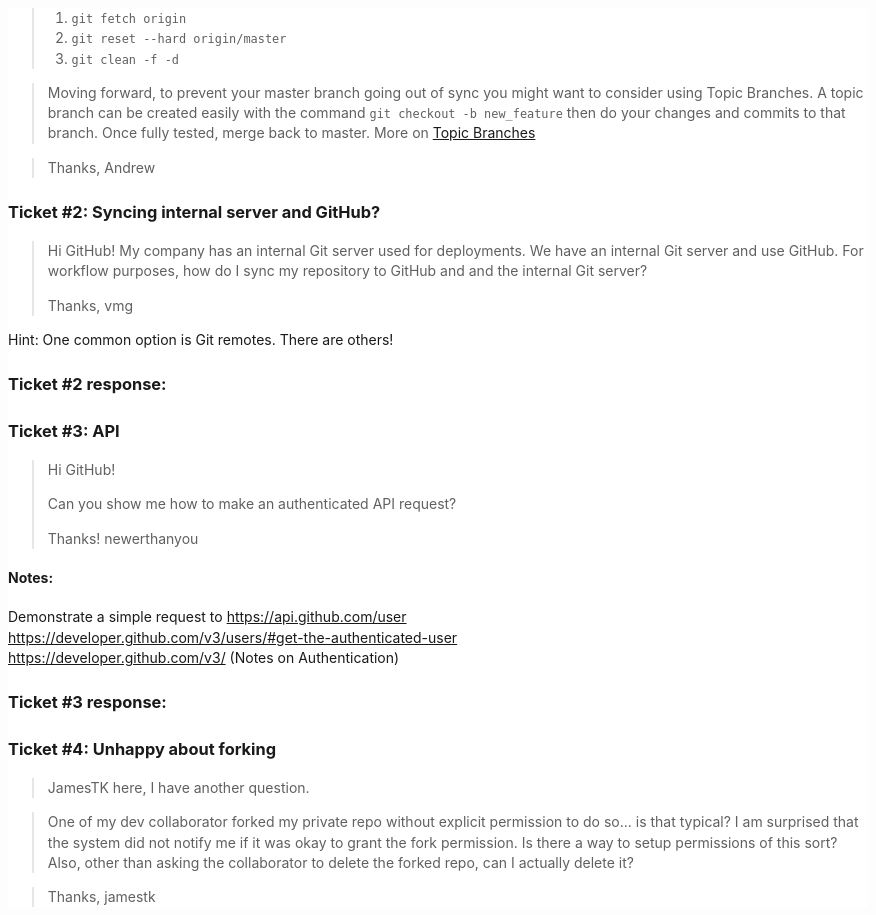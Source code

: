 >1. `git fetch origin`
>2. `git reset --hard origin/master`
>3. `git clean -f -d`

> Moving forward, to prevent your master branch going out of sync you might want to consider using Topic Branches. A topic branch can be created easily with the command `git checkout -b new_feature` then do your changes and commits to that branch. Once fully tested, merge back to master. 
More on [Topic Branches](http://git-scm.com/book/en/v2/Git-Branching-Branching-Workflows)

> Thanks, Andrew


### Ticket #2: Syncing internal server and GitHub?

>Hi GitHub! My company has an internal Git server used for deployments. We have an internal Git server and use GitHub. For workflow purposes, how do I sync my repository to GitHub and and the internal Git server?
>
>Thanks,
>vmg

Hint: One common option is Git remotes. There are others!


### Ticket #2 response:



### Ticket #3:  API

>Hi GitHub!
>
>Can you show me how to make an authenticated API request?
>
>Thanks!
>newerthanyou

#### Notes:
Demonstrate a simple request to https://api.github.com/user  
https://developer.github.com/v3/users/#get-the-authenticated-user  
https://developer.github.com/v3/ (Notes on Authentication)


### Ticket #3 response:

### Ticket #4: Unhappy about forking

>JamesTK here, I have another question.

>One of my dev collaborator forked my private repo without explicit permission to do so... is that typical? I am surprised that the system did not notify me if it was okay to grant the fork permission. Is there a way to setup permissions of this sort? Also, other than asking the collaborator to delete the forked repo, can I actually delete it?

>Thanks, jamestk
